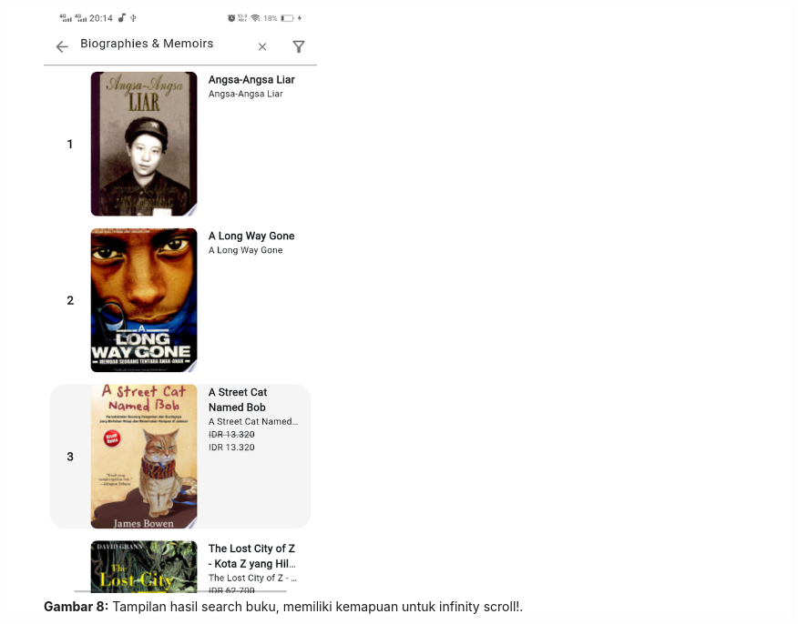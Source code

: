 <figure>
  <img src="flutter_02.png" alt="Hasil search" width="300">
  <figcaption><strong>Gambar 8:</strong> Tampilan hasil search buku, memiliki kemapuan untuk infinity scroll!.</figcaption>
</figure>
